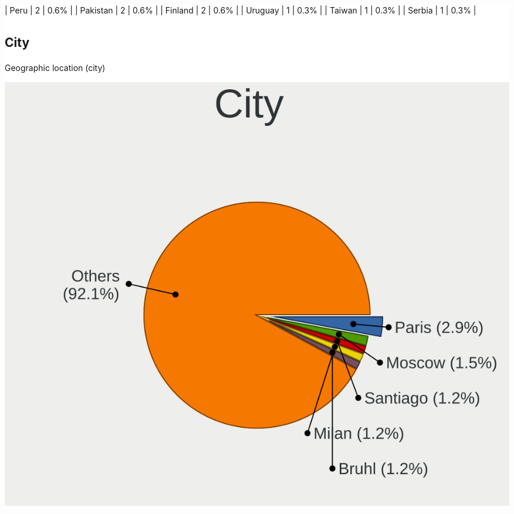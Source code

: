 | Peru         | 2         | 0.6%    |
| Pakistan     | 2         | 0.6%    |
| Finland      | 2         | 0.6%    |
| Uruguay      | 1         | 0.3%    |
| Taiwan       | 1         | 0.3%    |
| Serbia       | 1         | 0.3%    |

City
----

Geographic location (city)

![City](./images/pie_chart/node_city.svg)
